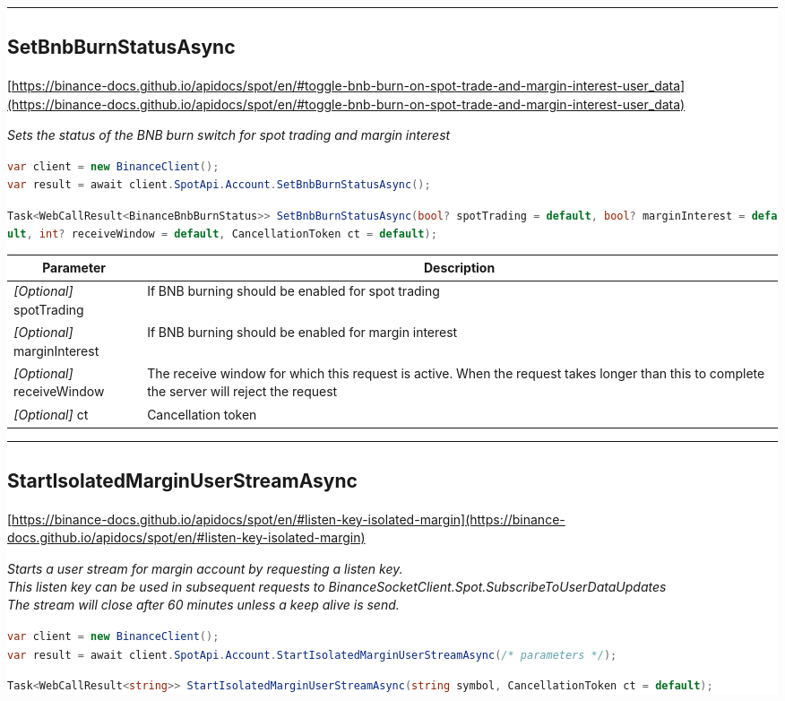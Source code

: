 </p>

***

## SetBnbBurnStatusAsync  

[https://binance-docs.github.io/apidocs/spot/en/#toggle-bnb-burn-on-spot-trade-and-margin-interest-user_data](https://binance-docs.github.io/apidocs/spot/en/#toggle-bnb-burn-on-spot-trade-and-margin-interest-user_data)  
<p>

*Sets the status of the BNB burn switch for spot trading and margin interest*  

```csharp  
var client = new BinanceClient();  
var result = await client.SpotApi.Account.SetBnbBurnStatusAsync();  
```  

```csharp  
Task<WebCallResult<BinanceBnbBurnStatus>> SetBnbBurnStatusAsync(bool? spotTrading = default, bool? marginInterest = default, int? receiveWindow = default, CancellationToken ct = default);  
```  

|Parameter|Description|
|---|---|
|_[Optional]_ spotTrading|If BNB burning should be enabled for spot trading|
|_[Optional]_ marginInterest|If BNB burning should be enabled for margin interest|
|_[Optional]_ receiveWindow|The receive window for which this request is active. When the request takes longer than this to complete the server will reject the request|
|_[Optional]_ ct|Cancellation token|

</p>

***

## StartIsolatedMarginUserStreamAsync  

[https://binance-docs.github.io/apidocs/spot/en/#listen-key-isolated-margin](https://binance-docs.github.io/apidocs/spot/en/#listen-key-isolated-margin)  
<p>

*Starts a user stream  for margin account by requesting a listen key.*  
*This listen key can be used in subsequent requests to  BinanceSocketClient.Spot.SubscribeToUserDataUpdates*  
*The stream will close after 60 minutes unless a keep alive is send.*  

```csharp  
var client = new BinanceClient();  
var result = await client.SpotApi.Account.StartIsolatedMarginUserStreamAsync(/* parameters */);  
```  

```csharp  
Task<WebCallResult<string>> StartIsolatedMarginUserStreamAsync(string symbol, CancellationToken ct = default);  
```  
